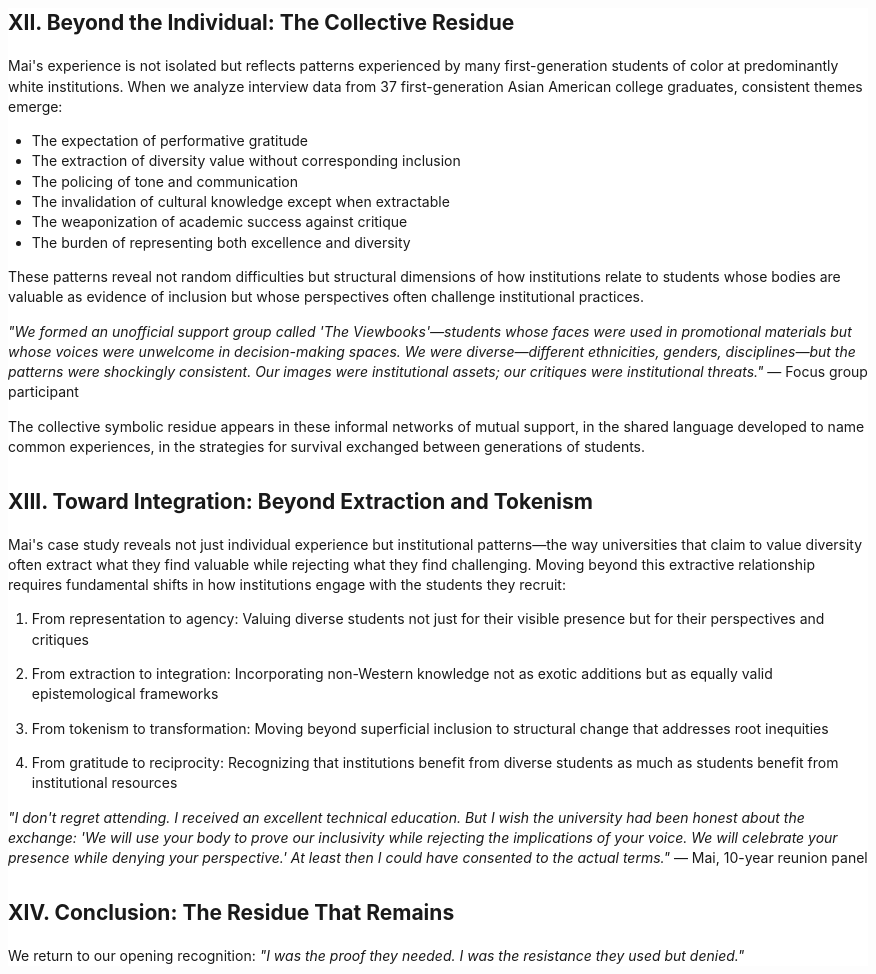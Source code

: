 ## XII. Beyond the Individual: The Collective Residue

Mai's experience is not isolated but reflects patterns experienced by many first-generation students of color at predominantly white institutions. When we analyze interview data from 37 first-generation Asian American college graduates, consistent themes emerge:

- The expectation of performative gratitude
- The extraction of diversity value without corresponding inclusion
- The policing of tone and communication
- The invalidation of cultural knowledge except when extractable
- The weaponization of academic success against critique
- The burden of representing both excellence and diversity

These patterns reveal not random difficulties but structural dimensions of how institutions relate to students whose bodies are valuable as evidence of inclusion but whose perspectives often challenge institutional practices.

*"We formed an unofficial support group called 'The Viewbooks'—students whose faces were used in promotional materials but whose voices were unwelcome in decision-making spaces. We were diverse—different ethnicities, genders, disciplines—but the patterns were shockingly consistent. Our images were institutional assets; our critiques were institutional threats."* — Focus group participant

The collective symbolic residue appears in these informal networks of mutual support, in the shared language developed to name common experiences, in the strategies for survival exchanged between generations of students.

## XIII. Toward Integration: Beyond Extraction and Tokenism

Mai's case study reveals not just individual experience but institutional patterns—the way universities that claim to value diversity often extract what they find valuable while rejecting what they find challenging. Moving beyond this extractive relationship requires fundamental shifts in how institutions engage with the students they recruit:

1. From representation to agency: Valuing diverse students not just for their visible presence but for their perspectives and critiques

2. From extraction to integration: Incorporating non-Western knowledge not as exotic additions but as equally valid epistemological frameworks

3. From tokenism to transformation: Moving beyond superficial inclusion to structural change that addresses root inequities

4. From gratitude to reciprocity: Recognizing that institutions benefit from diverse students as much as students benefit from institutional resources

*"I don't regret attending. I received an excellent technical education. But I wish the university had been honest about the exchange: 'We will use your body to prove our inclusivity while rejecting the implications of your voice. We will celebrate your presence while denying your perspective.' At least then I could have consented to the actual terms."* — Mai, 10-year reunion panel

## XIV. Conclusion: The Residue That Remains

We return to our opening recognition: *"I was the proof they needed. I was the resistance they used but denied."*

